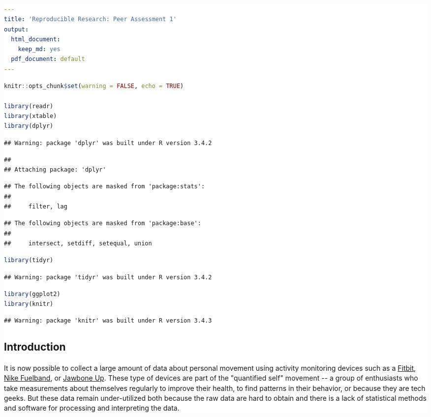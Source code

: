 ```yaml
---
title: 'Reproducible Research: Peer Assessment 1'
output:
  html_document:
    keep_md: yes
  pdf_document: default
---
```


```r
knitr::opts_chunk$set(warning = FALSE, echo = TRUE)

library(readr)
library(xtable)
library(dplyr)
```

```
## Warning: package 'dplyr' was built under R version 3.4.2
```

```
## 
## Attaching package: 'dplyr'
```

```
## The following objects are masked from 'package:stats':
## 
##     filter, lag
```

```
## The following objects are masked from 'package:base':
## 
##     intersect, setdiff, setequal, union
```

```r
library(tidyr)
```

```
## Warning: package 'tidyr' was built under R version 3.4.2
```

```r
library(ggplot2)
library(knitr)
```

```
## Warning: package 'knitr' was built under R version 3.4.3
```
## Introduction

It is now possible to collect a large amount of data about personal
movement using activity monitoring devices such as a
[Fitbit](http://www.fitbit.com), [Nike
Fuelband](http://www.nike.com/us/en_us/c/nikeplus-fuelband), or
[Jawbone Up](https://jawbone.com/up). These type of devices are part of
the "quantified self" movement -- a group of enthusiasts who take
measurements about themselves regularly to improve their health, to
find patterns in their behavior, or because they are tech geeks. But
these data remain under-utilized both because the raw data are hard to
obtain and there is a lack of statistical methods and software for
processing and interpreting the data.
